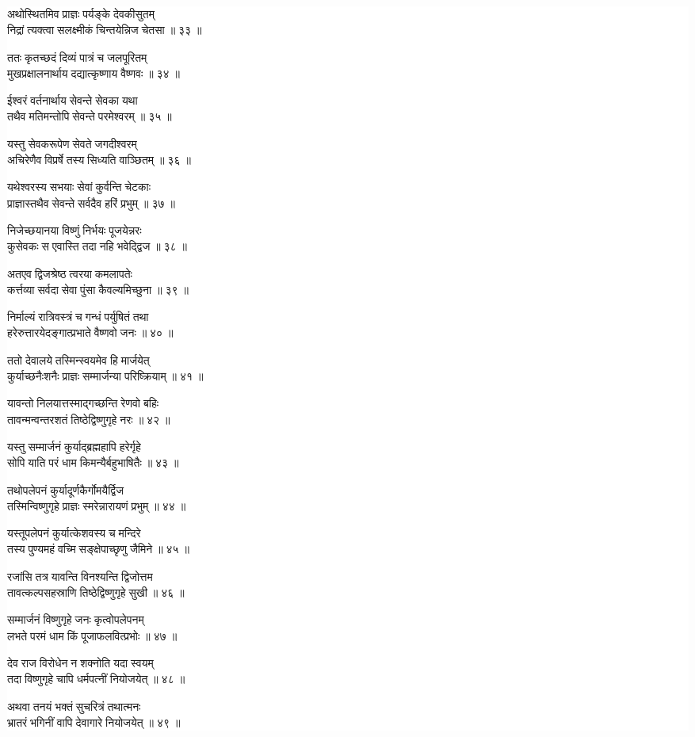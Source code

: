 
अथोस्थितमिव प्राज्ञः पर्यङ्के देवकीसुतम्  
निद्रां त्यक्त्वा सलक्ष्मीकं चिन्तयेन्निज चेतसा ॥ ३३ ॥


ततः कृतच्छदं दिव्यं पात्रं च जलपूरितम्  
मुखप्रक्षालनार्थाय दद्यात्कृष्णाय वैष्णवः ॥ ३४ ॥


ईश्वरं वर्तनार्थाय सेवन्ते सेवका यथा  
तथैव मतिमन्तोपि सेवन्ते परमेश्वरम् ॥ ३५ ॥


यस्तु सेवकरूपेण सेवते जगदीश्वरम्  
अचिरेणैव विप्रर्षे तस्य सिध्यति वाञ्छितम् ॥ ३६ ॥


यथेश्वरस्य सभयाः सेवां कुर्वन्ति चेटकाः  
प्राज्ञास्तथैव सेवन्ते सर्वदैव हरिं प्रभुम् ॥ ३७ ॥


निजेच्छयानया विष्णुं निर्भयः पूजयेन्नरः  
कुसेवकः स एवास्ति तदा नहि भवेद्द्विज ॥ ३८ ॥


अतएव द्विजश्रेष्ठ त्वरया कमलापतेः  
कर्त्तव्या सर्वदा सेवा पुंसा कैवल्यमिच्छुना ॥ ३९ ॥


निर्माल्यं रात्रिवस्त्रं च गन्धं पर्युषितं तथा  
हरेरुत्तारयेदङ्गात्प्रभाते वैष्णवो जनः ॥ ४० ॥


ततो देवालये तस्मिन्स्वयमेव हि मार्जयेत्  
कुर्याच्छनैःशनैः प्राज्ञः सम्मार्जन्या परिष्क्रियाम् ॥ ४१ ॥


यावन्तो निलयात्तस्माद्गच्छन्ति रेणवो बहिः  
तावन्मन्वन्तरशतं तिष्ठेद्विष्णुगृहे नरः ॥ ४२ ॥


यस्तु सम्मार्जनं कुर्याद्ब्रह्महापि हरेर्गृहे  
सोपि याति परं धाम किमन्यैर्बहुभाषितैः ॥ ४३ ॥


तथोपलेपनं कुर्यादूर्णकैर्गोमयैर्द्विज  
तस्मिन्विष्णुगृहे प्राज्ञः स्मरेन्नारायणं प्रभुम् ॥ ४४ ॥


यस्तूपलेपनं कुर्यात्केशवस्य च मन्दिरे  
तस्य पुण्यमहं वच्मि सङ्क्षेपाच्छृणु जैमिने ॥ ४५ ॥


रजांसि तत्र यावन्ति विनश्यन्ति द्विजोत्तम  
तावत्कल्पसहस्राणि तिष्ठेद्विष्णुगृहे सुखी ॥ ४६ ॥


सम्मार्जनं विष्णुगृहे जनः कृत्वोपलेपनम्  
लभते परमं धाम किं पूजाफलवित्प्रभोः ॥ ४७ ॥


देव राज विरोधेन न शक्नोति यदा स्वयम्  
तदा विष्णुगृहे चापि धर्मपत्नीं नियोजयेत् ॥ ४८ ॥


अथवा तनयं भक्तं सुचरित्रं तथात्मनः  
भ्रातरं भगिनीं वापि देवागारे नियोजयेत् ॥ ४९ ॥
